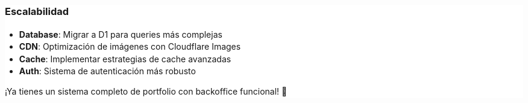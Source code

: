 ### Escalabilidad
- **Database**: Migrar a D1 para queries más complejas
- **CDN**: Optimización de imágenes con Cloudflare Images
- **Cache**: Implementar estrategias de cache avanzadas
- **Auth**: Sistema de autenticación más robusto

¡Ya tienes un sistema completo de portfolio con backoffice funcional! 🎉
